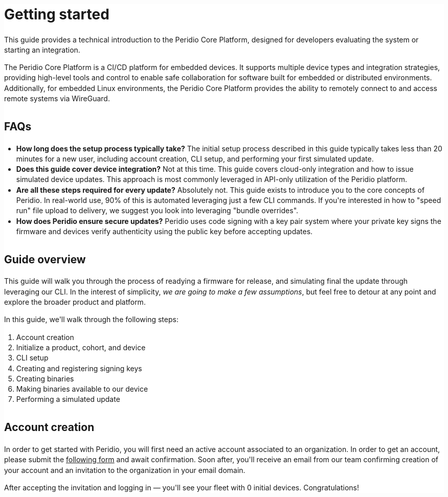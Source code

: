 # Getting started

This guide provides a technical introduction to the Peridio Core Platform, designed for developers evaluating the system or starting an integration.

The Peridio Core Platform is a CI/CD platform for embedded devices. It supports multiple device types and integration strategies, providing high-level tools and control to enable safe collaboration for software built for embedded or distributed environments. Additionally, for embedded Linux environments, the Peridio Core Platform provides the ability to remotely connect to and access remote systems via WireGuard.

## FAQs

- **How long does the setup process typically take?** The initial setup process described in this guide typically takes less than 20 minutes for a new user, including account creation, CLI setup, and performing your first simulated update.
- **Does this guide cover device integration?** Not at this time. This guide covers cloud-only integration and how to issue simulated device updates. This approach is most commonly leveraged in API-only utilization of the Peridio platform.
- **Are all these steps required for every update?** Absolutely not. This guide exists to introduce you to the core concepts of Peridio. In real-world use, 90% of this is automated leveraging just a few CLI commands. If you're interested in how to "speed run" file upload to delivery, we suggest you look into leveraging "bundle overrides".
- **How does Peridio ensure secure updates?** Peridio uses code signing with a key pair system where your private key signs the firmware and devices verify authenticity using the public key before accepting updates.

## Guide overview

This guide will walk you through the process of readying a firmware for release, and simulating final the update through leveraging our CLI. In the interest of simplicity, _we are going to make a few assumptions_, but feel free to detour at any point and explore the broader product and platform.

In this guide, we'll walk through the following steps:

1. Account creation
2. Initialize a product, cohort, and device
3. CLI setup
4. Creating and registering signing keys
5. Creating binaries
6. Making binaries available to our device
7. Performing a simulated update

## Account creation

In order to get started with Peridio, you will first need an active account associated to an organization. In order to get an account, please submit the [following form](https://www.peridio.com/sign-up) and await confirmation. Soon after, you'll receive an email from our team confirming creation of your account and an invitation to the organization in your email domain.

After accepting the invitation and logging in — you'll see your fleet with 0 initial devices. Congratulations!
